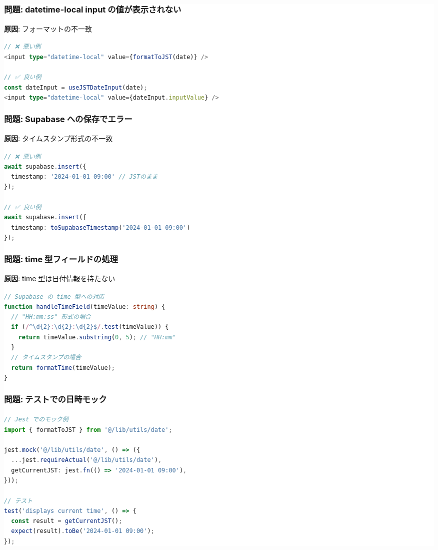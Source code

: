### 問題: datetime-local input の値が表示されない

**原因**: フォーマットの不一致

```typescript
// ❌ 悪い例
<input type="datetime-local" value={formatToJST(date)} />

// ✅ 良い例
const dateInput = useJSTDateInput(date);
<input type="datetime-local" value={dateInput.inputValue} />
```

### 問題: Supabase への保存でエラー

**原因**: タイムスタンプ形式の不一致

```typescript
// ❌ 悪い例
await supabase.insert({
  timestamp: '2024-01-01 09:00' // JSTのまま
});

// ✅ 良い例
await supabase.insert({
  timestamp: toSupabaseTimestamp('2024-01-01 09:00')
});
```

### 問題: time 型フィールドの処理

**原因**: time 型は日付情報を持たない

```typescript
// Supabase の time 型への対応
function handleTimeField(timeValue: string) {
  // "HH:mm:ss" 形式の場合
  if (/^\d{2}:\d{2}:\d{2}$/.test(timeValue)) {
    return timeValue.substring(0, 5); // "HH:mm"
  }
  // タイムスタンプの場合
  return formatTime(timeValue);
}
```

### 問題: テストでの日時モック

```typescript
// Jest でのモック例
import { formatToJST } from '@/lib/utils/date';

jest.mock('@/lib/utils/date', () => ({
  ...jest.requireActual('@/lib/utils/date'),
  getCurrentJST: jest.fn(() => '2024-01-01 09:00'),
}));

// テスト
test('displays current time', () => {
  const result = getCurrentJST();
  expect(result).toBe('2024-01-01 09:00');
});
```
